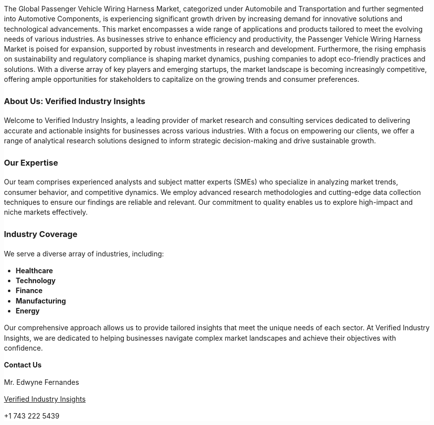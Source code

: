 </h3><p>The Global Passenger Vehicle Wiring Harness Market, categorized under Automobile and Transportation and further segmented into Automotive Components, is experiencing significant growth driven by increasing demand for innovative solutions and technological advancements. This market encompasses a wide range of applications and products tailored to meet the evolving needs of various industries. As businesses strive to enhance efficiency and productivity, the Passenger Vehicle Wiring Harness Market is poised for expansion, supported by robust investments in research and development. Furthermore, the rising emphasis on sustainability and regulatory compliance is shaping market dynamics, pushing companies to adopt eco-friendly practices and solutions. With a diverse array of key players and emerging startups, the market landscape is becoming increasingly competitive, offering ample opportunities for stakeholders to capitalize on the growing trends and consumer preferences.</p><h3>About Us: Verified Industry Insights</h3><p>Welcome to Verified Industry Insights, a leading provider of market research and consulting services dedicated to delivering accurate and actionable insights for businesses across various industries. With a focus on empowering our clients, we offer a range of analytical research solutions designed to inform strategic decision-making and drive sustainable growth.</p><h3>Our Expertise</h3><p>Our team comprises experienced analysts and subject matter experts (SMEs) who specialize in analyzing market trends, consumer behavior, and competitive dynamics. We employ advanced research methodologies and cutting-edge data collection techniques to ensure our findings are reliable and relevant. Our commitment to quality enables us to explore high-impact and niche markets effectively.</p><h3>Industry Coverage</h3><p>We serve a diverse array of industries, including:</p><ul><li><strong>Healthcare</strong></li><li><strong>Technology</strong></li><li><strong>Finance</strong></li><li><strong>Manufacturing</strong></li><li><strong>Energy</strong></li></ul><p>Our comprehensive approach allows us to provide tailored insights that meet the unique needs of each sector. At Verified Industry Insights, we are dedicated to helping businesses navigate complex market landscapes and achieve their objectives with confidence.</p><p><strong>Contact Us</strong></p><p>Mr. Edwyne Fernandes</p><p><a href="https://www.verifiedindustryinsights.com/">Verified Industry Insights</a></p><p>+1 743 222 5439</p>
